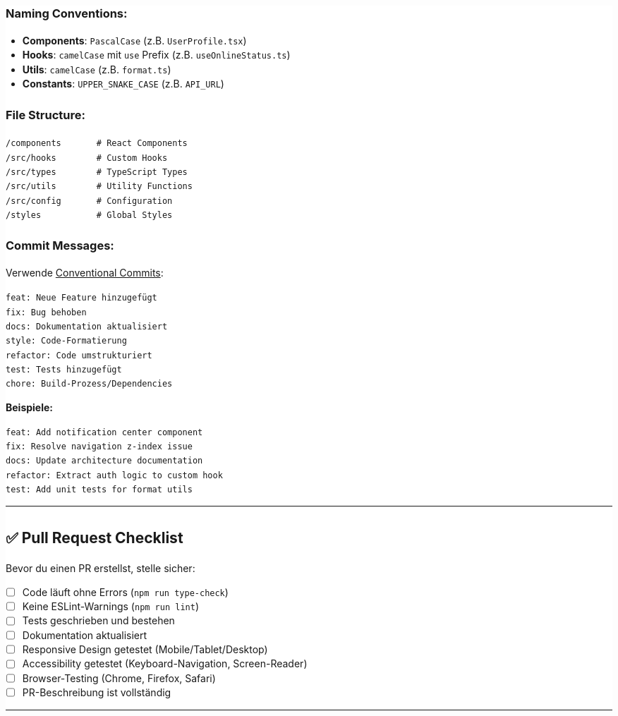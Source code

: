 ### **Naming Conventions:**
- **Components**: `PascalCase` (z.B. `UserProfile.tsx`)
- **Hooks**: `camelCase` mit `use` Prefix (z.B. `useOnlineStatus.ts`)
- **Utils**: `camelCase` (z.B. `format.ts`)
- **Constants**: `UPPER_SNAKE_CASE` (z.B. `API_URL`)

### **File Structure:**
```
/components       # React Components
/src/hooks        # Custom Hooks
/src/types        # TypeScript Types
/src/utils        # Utility Functions
/src/config       # Configuration
/styles           # Global Styles
```

### **Commit Messages:**

Verwende [Conventional Commits](https://www.conventionalcommits.org/):

```
feat: Neue Feature hinzugefügt
fix: Bug behoben
docs: Dokumentation aktualisiert
style: Code-Formatierung
refactor: Code umstrukturiert
test: Tests hinzugefügt
chore: Build-Prozess/Dependencies
```

**Beispiele:**
```bash
feat: Add notification center component
fix: Resolve navigation z-index issue
docs: Update architecture documentation
refactor: Extract auth logic to custom hook
test: Add unit tests for format utils
```

---

## ✅ **Pull Request Checklist**

Bevor du einen PR erstellst, stelle sicher:

- [ ] Code läuft ohne Errors (`npm run type-check`)
- [ ] Keine ESLint-Warnings (`npm run lint`)
- [ ] Tests geschrieben und bestehen
- [ ] Dokumentation aktualisiert
- [ ] Responsive Design getestet (Mobile/Tablet/Desktop)
- [ ] Accessibility getestet (Keyboard-Navigation, Screen-Reader)
- [ ] Browser-Testing (Chrome, Firefox, Safari)
- [ ] PR-Beschreibung ist vollständig

---